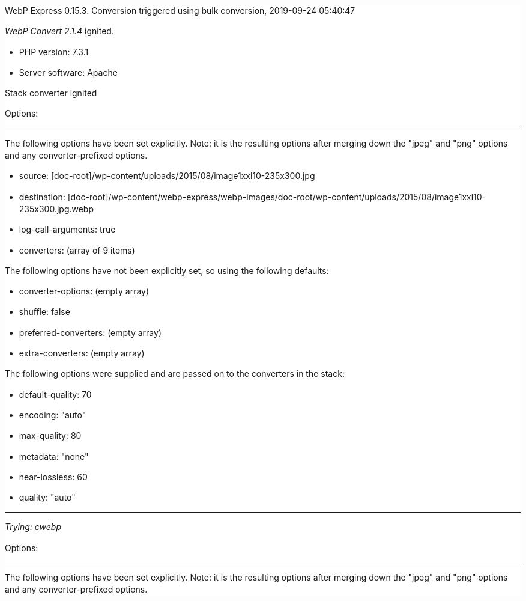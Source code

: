 WebP Express 0.15.3. Conversion triggered using bulk conversion, 2019-09-24 05:40:47


*WebP Convert 2.1.4*  ignited.

- PHP version: 7.3.1

- Server software: Apache


Stack converter ignited


Options:

------------

The following options have been set explicitly. Note: it is the resulting options after merging down the "jpeg" and "png" options and any converter-prefixed options.

- source: [doc-root]/wp-content/uploads/2015/08/image1xxl10-235x300.jpg

- destination: [doc-root]/wp-content/webp-express/webp-images/doc-root/wp-content/uploads/2015/08/image1xxl10-235x300.jpg.webp

- log-call-arguments: true

- converters: (array of 9 items)


The following options have not been explicitly set, so using the following defaults:

- converter-options: (empty array)

- shuffle: false

- preferred-converters: (empty array)

- extra-converters: (empty array)


The following options were supplied and are passed on to the converters in the stack:

- default-quality: 70

- encoding: "auto"

- max-quality: 80

- metadata: "none"

- near-lossless: 60

- quality: "auto"

------------



*Trying: cwebp* 


Options:

------------

The following options have been set explicitly. Note: it is the resulting options after merging down the "jpeg" and "png" options and any converter-prefixed options.
